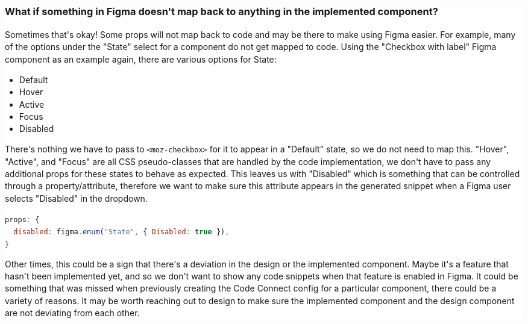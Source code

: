 ### What if something in Figma doesn't map back to anything in the implemented component?

Sometimes that's okay!
Some props will not map back to code and may be there to make using Figma easier.
For example, many of the options under the "State" select for a component do not get mapped to code.
Using the "Checkbox with label" Figma component as an example again, there are various options for State:
- Default
- Hover
- Active
- Focus
- Disabled

There's nothing we have to pass to `<moz-checkbox>` for it to appear in a "Default" state, so we do not need to map this.
"Hover", "Active", and "Focus" are all CSS pseudo-classes that are handled by the code implementation, we don't have to pass any additional props for these states to behave as expected.
This leaves us with "Disabled" which is something that can be controlled through a property/attribute, therefore we want to make sure this attribute appears in the generated snippet when a Figma user selects "Disabled" in the dropdown.

```javascript
props: {
  disabled: figma.enum("State", { Disabled: true }),
}
```

Other times, this could be a sign that there's a deviation in the design or the implemented component.
Maybe it's a feature that hasn't been implemented yet, and so we don't want to show any code snippets when that feature is enabled in Figma.
It could be something that was missed when previously creating the Code Connect config for a particular component, there could be a variety of reasons.
It may be worth reaching out to design to make sure the implemented component and the design component are not deviating from each other.

